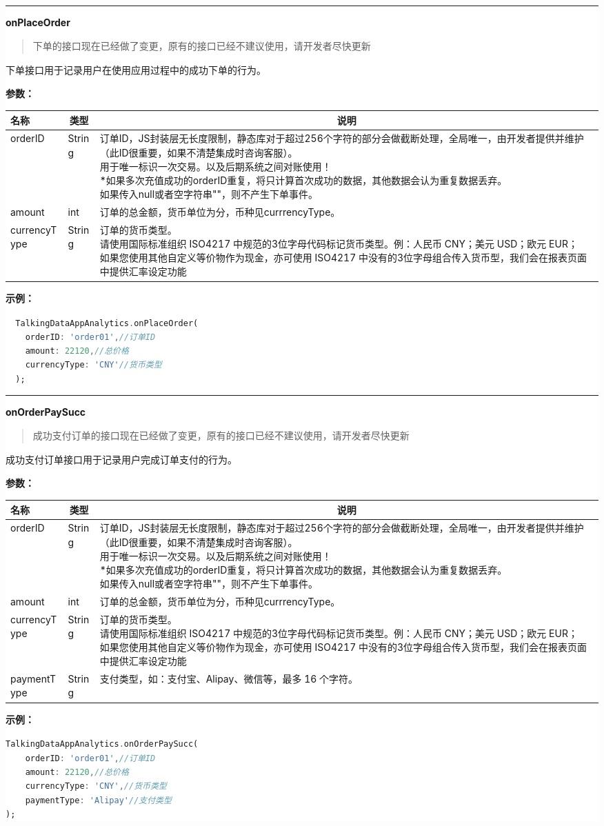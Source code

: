 ------

**onPlaceOrder**

> 下单的接口现在已经做了变更，原有的接口已经不建议使用，请开发者尽快更新
>

下单接口用于记录用户在使用应用过程中的成功下单的行为。

**参数：**

| 名称         | 类型   | 说明                                                         |
| :----------- | ------ | ------------------------------------------------------------ |
| orderID      | String | 订单ID，JS封装层无长度限制，静态库对于超过256个字符的部分会做截断处理，全局唯一，由开发者提供并维护（此ID很重要，如果不清楚集成时咨询客服）。<br/>用于唯一标识一次交易。以及后期系统之间对账使用！<br/>*如果多次充值成功的orderID重复，将只计算首次成功的数据，其他数据会认为重复数据丢弃。<br/>如果传入null或者空字符串""，则不产生下单事件。 |
| amount       | int    | 订单的总金额，货币单位为分，币种见currrencyType。            |
| currencyType | String | 订单的货币类型。<br/>请使用国际标准组织 ISO4217 中规范的3位字母代码标记货币类型。例：人民币 CNY；美元 USD；欧元 EUR；<br/>如果您使用其他自定义等价物作为现金，亦可使用 ISO4217 中没有的3位字母组合传入货币型，我们会在报表页面中提供汇率设定功能 |

**示例：**

```dart
  TalkingDataAppAnalytics.onPlaceOrder(
    orderID: 'order01',//订单ID
    amount: 22120,//总价格
    currencyType: 'CNY'//货币类型
  );
```

------

**onOrderPaySucc**

> 成功支付订单的接口现在已经做了变更，原有的接口已经不建议使用，请开发者尽快更新

成功支付订单接口用于记录用户完成订单支付的行为。

**参数：**

| 名称      | 类型   | 说明     |
| :----------- | ------ | ------------------------------------------------------------ |
| orderID      | String | 订单ID，JS封装层无长度限制，静态库对于超过256个字符的部分会做截断处理，全局唯一，由开发者提供并维护（此ID很重要，如果不清楚集成时咨询客服）。<br/>用于唯一标识一次交易。以及后期系统之间对账使用！<br/>*如果多次充值成功的orderID重复，将只计算首次成功的数据，其他数据会认为重复数据丢弃。<br/>如果传入null或者空字符串""，则不产生下单事件。 |
| amount       | int    | 订单的总金额，货币单位为分，币种见currrencyType。            |
| currencyType | String | 订单的货币类型。<br/>请使用国际标准组织 ISO4217 中规范的3位字母代码标记货币类型。例：人民币 CNY；美元 USD；欧元 EUR；<br/>如果您使用其他自定义等价物作为现金，亦可使用 ISO4217 中没有的3位字母组合传入货币型，我们会在报表页面中提供汇率设定功能 |
| paymentType | String | 支付类型，如：支付宝、Alipay、微信等，最多 16 个字符。 |

**示例：**

```dart
TalkingDataAppAnalytics.onOrderPaySucc(
    orderID: 'order01',//订单ID
    amount: 22120,//总价格
    currencyType: 'CNY',//货币类型
    paymentType: 'Alipay'//支付类型
);
```
